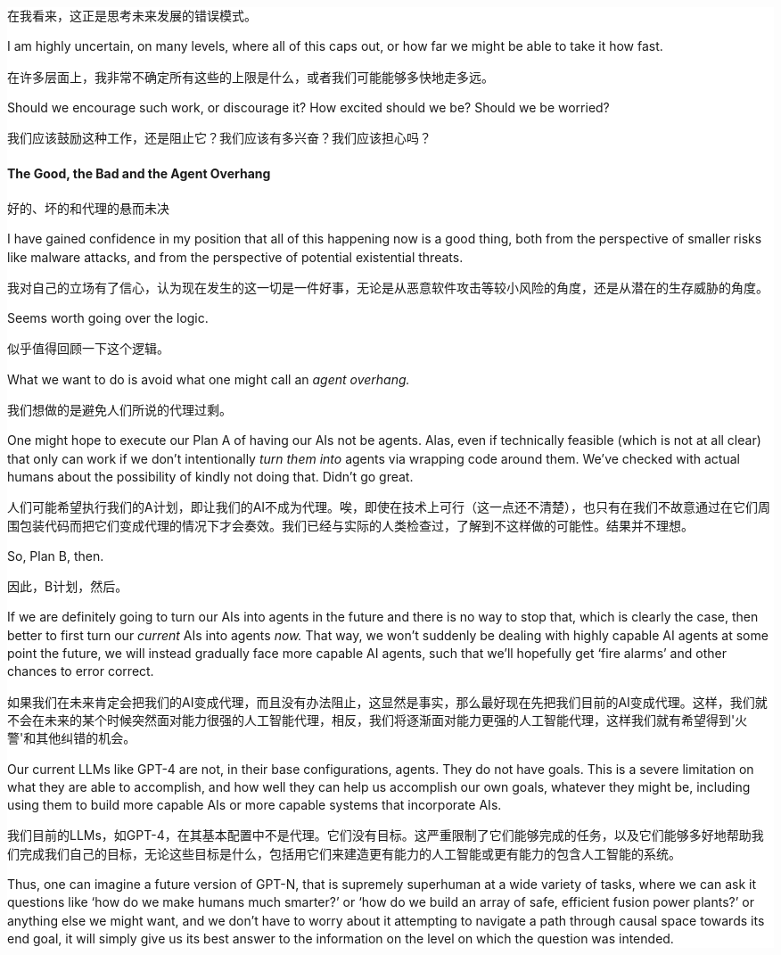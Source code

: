 在我看来，这正是思考未来发展的错误模式。

I am highly uncertain, on many levels, where all of this caps out, or how far we might be able to take it how fast.  

在许多层面上，我非常不确定所有这些的上限是什么，或者我们可能能够多快地走多远。

Should we encourage such work, or discourage it? How excited should we be? Should we be worried?  

我们应该鼓励这种工作，还是阻止它？我们应该有多兴奋？我们应该担心吗？

#### The Good, the Bad and the Agent Overhang  

好的、坏的和代理的悬而未决

I have gained confidence in my position that all of this happening now is a good thing, both from the perspective of smaller risks like malware attacks, and from the perspective of potential existential threats.  

我对自己的立场有了信心，认为现在发生的这一切是一件好事，无论是从恶意软件攻击等较小风险的角度，还是从潜在的生存威胁的角度。  

Seems worth going over the logic.  

似乎值得回顾一下这个逻辑。

What we want to do is avoid what one might call an _agent overhang._  

我们想做的是避免人们所说的代理过剩。

One might hope to execute our Plan A of having our AIs not be agents. Alas, even if technically feasible (which is not at all clear) that only can work if we don’t intentionally _turn them into_ agents via wrapping code around them. We’ve checked with actual humans about the possibility of kindly not doing that. Didn’t go great.  

人们可能希望执行我们的A计划，即让我们的AI不成为代理。唉，即使在技术上可行（这一点还不清楚），也只有在我们不故意通过在它们周围包装代码而把它们变成代理的情况下才会奏效。我们已经与实际的人类检查过，了解到不这样做的可能性。结果并不理想。

So, Plan B, then.  

因此，B计划，然后。

If we are definitely going to turn our AIs into agents in the future and there is no way to stop that, which is clearly the case, then better to first turn our _current_ AIs into agents _now._ That way, we won’t suddenly be dealing with highly capable AI agents at some point the future, we will instead gradually face more capable AI agents, such that we’ll hopefully get ‘fire alarms’ and other chances to error correct.  

如果我们在未来肯定会把我们的AI变成代理，而且没有办法阻止，这显然是事实，那么最好现在先把我们目前的AI变成代理。这样，我们就不会在未来的某个时候突然面对能力很强的人工智能代理，相反，我们将逐渐面对能力更强的人工智能代理，这样我们就有希望得到'火警'和其他纠错的机会。

Our current LLMs like GPT-4 are not, in their base configurations, agents. They do not have goals. This is a severe limitation on what they are able to accomplish, and how well they can help us accomplish our own goals, whatever they might be, including using them to build more capable AIs or more capable systems that incorporate AIs.  

我们目前的LLMs，如GPT-4，在其基本配置中不是代理。它们没有目标。这严重限制了它们能够完成的任务，以及它们能够多好地帮助我们完成我们自己的目标，无论这些目标是什么，包括用它们来建造更有能力的人工智能或更有能力的包含人工智能的系统。

Thus, one can imagine a future version of GPT-N, that is supremely superhuman at a wide variety of tasks, where we can ask it questions like ‘how do we make humans much smarter?’ or ‘how do we build an array of safe, efficient fusion power plants?’ or anything else we might want, and we don’t have to worry about it attempting to navigate a path through causal space towards its end goal, it will simply give us its best answer to the information on the level on which the question was intended.  
